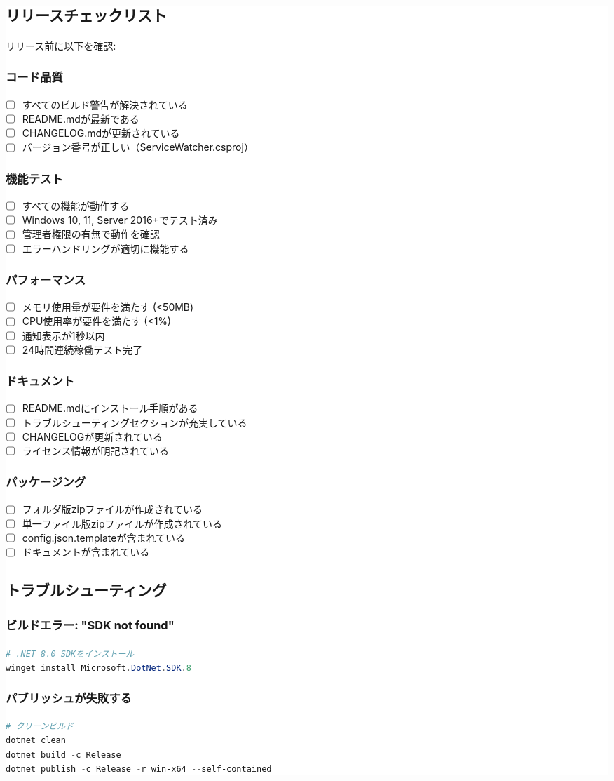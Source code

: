 ## リリースチェックリスト

リリース前に以下を確認:

### コード品質
- [ ] すべてのビルド警告が解決されている
- [ ] README.mdが最新である
- [ ] CHANGELOG.mdが更新されている
- [ ] バージョン番号が正しい（ServiceWatcher.csproj）

### 機能テスト
- [ ] すべての機能が動作する
- [ ] Windows 10, 11, Server 2016+でテスト済み
- [ ] 管理者権限の有無で動作を確認
- [ ] エラーハンドリングが適切に機能する

### パフォーマンス
- [ ] メモリ使用量が要件を満たす (<50MB)
- [ ] CPU使用率が要件を満たす (<1%)
- [ ] 通知表示が1秒以内
- [ ] 24時間連続稼働テスト完了

### ドキュメント
- [ ] README.mdにインストール手順がある
- [ ] トラブルシューティングセクションが充実している
- [ ] CHANGELOGが更新されている
- [ ] ライセンス情報が明記されている

### パッケージング
- [ ] フォルダ版zipファイルが作成されている
- [ ] 単一ファイル版zipファイルが作成されている
- [ ] config.json.templateが含まれている
- [ ] ドキュメントが含まれている

## トラブルシューティング

### ビルドエラー: "SDK not found"

```powershell
# .NET 8.0 SDKをインストール
winget install Microsoft.DotNet.SDK.8
```

### パブリッシュが失敗する

```powershell
# クリーンビルド
dotnet clean
dotnet build -c Release
dotnet publish -c Release -r win-x64 --self-contained
```
